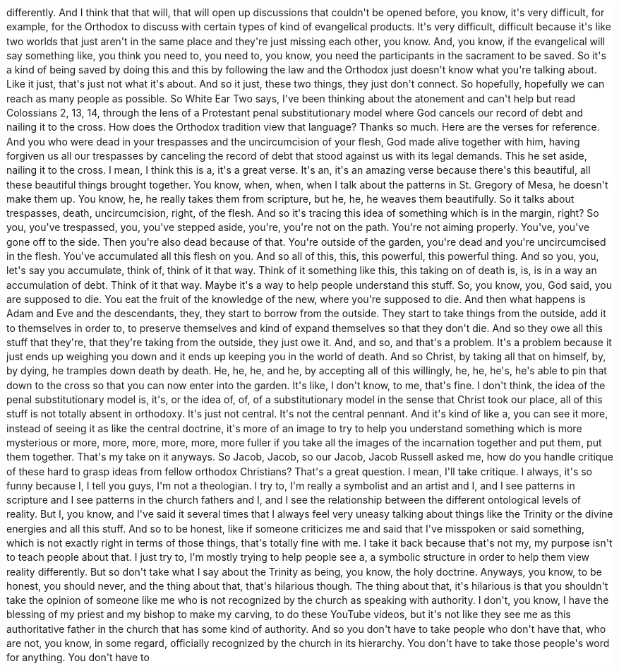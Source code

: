 differently. And I think that that will, that will open up discussions that couldn't be opened before, you know, it's very difficult, for example, for the Orthodox to discuss with certain types of kind of evangelical products. It's very difficult, difficult because it's like two worlds that just aren't in the same place and they're just missing each other, you know. And, you know, if the evangelical will say something like, you think you need to, you need to, you know, you need the participants in the sacrament to be saved. So it's a kind of being saved by doing this and this by following the law and the Orthodox just doesn't know what you're talking about. Like it just, that's just not what it's about. And so it just, these two things, they just don't connect. So hopefully, hopefully we can reach as many people as possible. So White Ear Two says, I've been thinking about the atonement and can't help but read Colossians 2, 13, 14, through the lens of a Protestant penal substitutionary model where God cancels our record of debt and nailing it to the cross. How does the Orthodox tradition view that language? Thanks so much. Here are the verses for reference. And you who were dead in your trespasses and the uncircumcision of your flesh, God made alive together with him, having forgiven us all our trespasses by canceling the record of debt that stood against us with its legal demands. This he set aside, nailing it to the cross. I mean, I think this is a, it's a great verse. It's an, it's an amazing verse because there's this beautiful, all these beautiful things brought together. You know, when, when, when I talk about the patterns in St. Gregory of Mesa, he doesn't make them up. You know, he, he really takes them from scripture, but he, he, he weaves them beautifully. So it talks about trespasses, death, uncircumcision, right, of the flesh. And so it's tracing this idea of something which is in the margin, right? So you, you've trespassed, you, you've stepped aside, you're, you're not on the path. You're not aiming properly. You've, you've gone off to the side. Then you're also dead because of that. You're outside of the garden, you're dead and you're uncircumcised in the flesh. You've accumulated all this flesh on you. And so all of this, this, this powerful, this powerful thing. And so you, you, let's say you accumulate, think of, think of it that way. Think of it something like this, this taking on of death is, is, is in a way an accumulation of debt. Think of it that way. Maybe it's a way to help people understand this stuff. So, you know, you, God said, you are supposed to die. You eat the fruit of the knowledge of the new, where you're supposed to die. And then what happens is Adam and Eve and the descendants, they, they start to borrow from the outside. They start to take things from the outside, add it to themselves in order to, to preserve themselves and kind of expand themselves so that they don't die. And so they owe all this stuff that they're, that they're taking from the outside, they just owe it. And, and so, and that's a problem. It's a problem because it just ends up weighing you down and it ends up keeping you in the world of death. And so Christ, by taking all that on himself, by, by dying, he tramples down death by death. He, he, he, and he, by accepting all of this willingly, he, he, he's, he's able to pin that down to the cross so that you can now enter into the garden. It's like, I don't know, to me, that's fine. I don't think, the idea of the penal substitutionary model is, it's, or the idea of, of, of a substitutionary model in the sense that Christ took our place, all of this stuff is not totally absent in orthodoxy. It's just not central. It's not the central pennant. And it's kind of like a, you can see it more, instead of seeing it as like the central doctrine, it's more of an image to try to help you understand something which is more mysterious or more, more, more, more, more, more fuller if you take all the images of the incarnation together and put them, put them together. That's my take on it anyways. So Jacob, Jacob, so our Jacob, Jacob Russell asked me, how do you handle critique of these hard to grasp ideas from fellow orthodox Christians? That's a great question. I mean, I'll take critique. I always, it's so funny because I, I tell you guys, I'm not a theologian. I try to, I'm really a symbolist and an artist and I, and I see patterns in scripture and I see patterns in the church fathers and I, and I see the relationship between the different ontological levels of reality. But I, you know, and I've said it several times that I always feel very uneasy talking about things like the Trinity or the divine energies and all this stuff. And so to be honest, like if someone criticizes me and said that I've misspoken or said something, which is not exactly right in terms of those things, that's totally fine with me. I take it back because that's not my, my purpose isn't to teach people about that. I just try to, I'm mostly trying to help people see a, a symbolic structure in order to help them view reality differently. But so don't take what I say about the Trinity as being, you know, the holy doctrine. Anyways, you know, to be honest, you should never, and the thing about that, that's hilarious though. The thing about that, it's hilarious is that you shouldn't take the opinion of someone like me who is not recognized by the church as speaking with authority. I don't, you know, I have the blessing of my priest and my bishop to make my carving, to do these YouTube videos, but it's not like they see me as this authoritative father in the church that has some kind of authority. And so you don't have to take people who don't have that, who are not, you know, in some regard, officially recognized by the church in its hierarchy. You don't have to take those people's word for anything. You don't have to